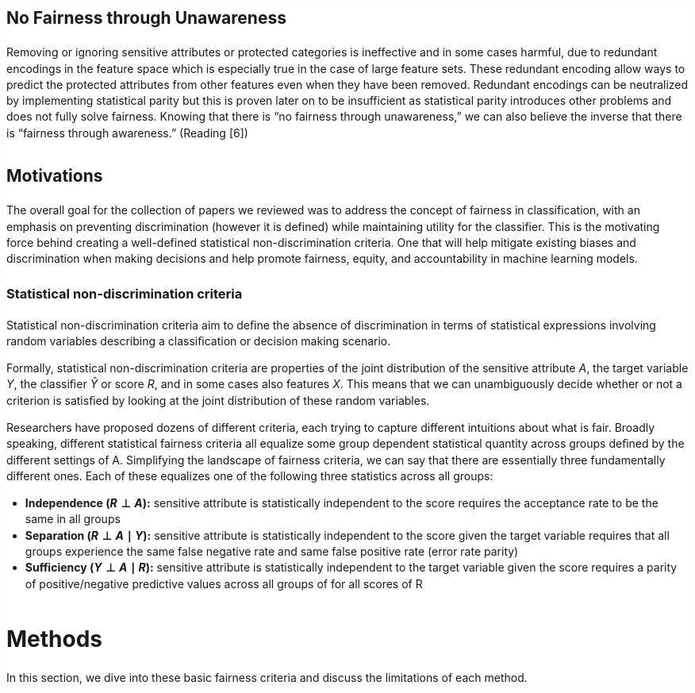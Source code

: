 ## No Fairness through Unawareness
Removing or ignoring sensitive attributes or protected categories is ineffective and in some cases harmful, due to redundant encodings in the feature space which is especially true in the case of large feature sets. 
These redundant encoding allow ways to predict the protected attributes from other features even when they have been removed. 
Redundant encodings can be neutralized by implementing statistical parity but this is proven later on to be insufficient as statistical parity introduces other problems and does not fully solve fairness. 
Knowing that there is “no fairness through unawareness,” we can also believe the inverse that there is “fairness through awareness.” (Reading [6])

## Motivations

The overall goal for the collection of papers we reviewed was to address the concept of fairness in classification, with an emphasis on preventing discrimination (however it is defined) while maintaining utility for the classifier. 
This is the motivating force behind creating a well-defined statistical non-discrimination criteria. 
One that will help mitigate existing biases and discrimination when making decisions and help promote fairness, equity, and accountability in machine learning models.

### Statistical non-discrimination criteria
Statistical non-discrimination criteria aim to deﬁne the absence of discrimination in terms of statistical expressions involving random variables describing a classiﬁcation or decision making scenario.

Formally, statistical non-discrimination criteria are properties of the joint distribution of the sensitive attribute $A$, the target variable $Y$, the classiﬁer $\widehat{Y}$ or score $R$, and in some cases also features $X$. This means that we can unambiguously decide whether or not a criterion is satisﬁed by looking at the joint distribution of these random variables.

Researchers have proposed dozens of different criteria, each trying to capture different intuitions about what is fair. 
Broadly speaking, different statistical fairness criteria all equalize some group dependent statistical quantity across groups deﬁned by the different settings of A. Simplifying the landscape of fairness criteria, we can say that there are essentially three fundamentally different ones. Each of these equalizes one of the following three statistics across all groups:


- **Independence ($R \perp A$):** sensitive attribute is statistically independent to the score
requires the acceptance rate  to be the same in all groups
- **Separation ($R \perp A \mid Y$):** sensitive attribute is statistically independent to the score given the target variable
requires that all groups experience the same false negative rate and same false positive rate (error rate parity)
- **Sufficiency ($Y \perp A \mid R$):** sensitive attribute is statistically independent to the target variable given the score
requires a parity of positive/negative predictive values across all groups of for all scores of R


# Methods
In this section, we dive into these basic fairness criteria and discuss the limitations of each method.
